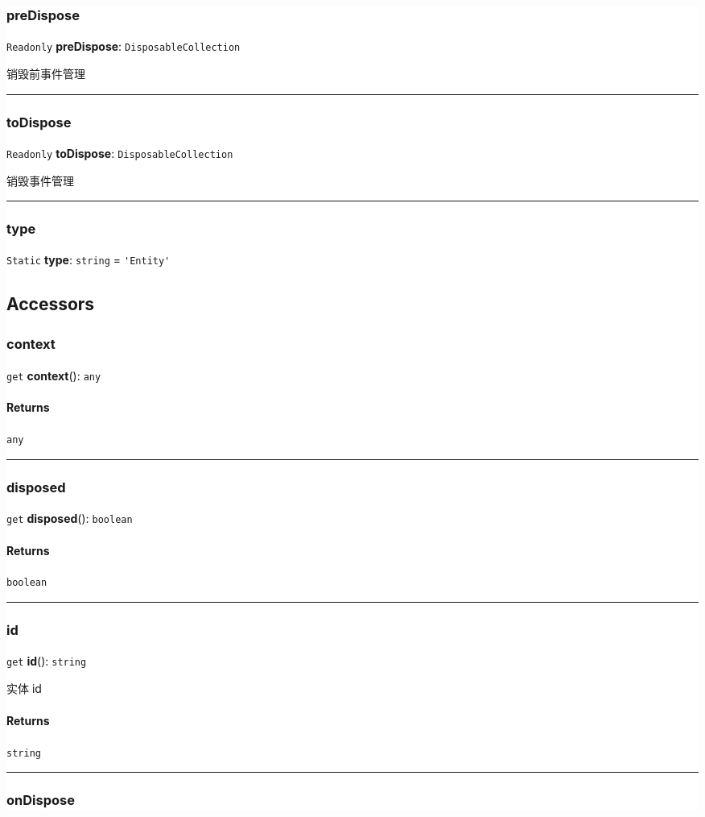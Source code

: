 ### preDispose

`Readonly` **preDispose**: `DisposableCollection`

销毁前事件管理

***

### toDispose

`Readonly` **toDispose**: `DisposableCollection`

销毁事件管理

***

### type

`Static` **type**: `string` = `'Entity'`

## Accessors

### context

`get` **context**(): `any`

#### Returns

`any`

***

### disposed

`get` **disposed**(): `boolean`

#### Returns

`boolean`

***

### id

`get` **id**(): `string`

实体 id

#### Returns

`string`

***

### onDispose
